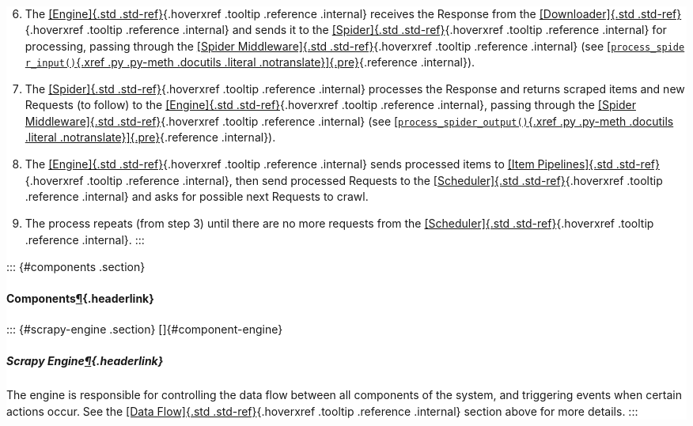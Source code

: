 6.  The [[Engine]{.std .std-ref}](#component-engine){.hoverxref .tooltip
    .reference .internal} receives the Response from the
    [[Downloader]{.std .std-ref}](#component-downloader){.hoverxref
    .tooltip .reference .internal} and sends it to the [[Spider]{.std
    .std-ref}](#component-spiders){.hoverxref .tooltip .reference
    .internal} for processing, passing through the [[Spider
    Middleware]{.std .std-ref}](#component-spider-middleware){.hoverxref
    .tooltip .reference .internal} (see [[`process_spider_input()`{.xref
    .py .py-meth .docutils .literal
    .notranslate}]{.pre}](index.html#scrapy.spidermiddlewares.SpiderMiddleware.process_spider_input "scrapy.spidermiddlewares.SpiderMiddleware.process_spider_input"){.reference
    .internal}).

7.  The [[Spider]{.std .std-ref}](#component-spiders){.hoverxref
    .tooltip .reference .internal} processes the Response and returns
    scraped items and new Requests (to follow) to the [[Engine]{.std
    .std-ref}](#component-engine){.hoverxref .tooltip .reference
    .internal}, passing through the [[Spider Middleware]{.std
    .std-ref}](#component-spider-middleware){.hoverxref .tooltip
    .reference .internal} (see [[`process_spider_output()`{.xref .py
    .py-meth .docutils .literal
    .notranslate}]{.pre}](index.html#scrapy.spidermiddlewares.SpiderMiddleware.process_spider_output "scrapy.spidermiddlewares.SpiderMiddleware.process_spider_output"){.reference
    .internal}).

8.  The [[Engine]{.std .std-ref}](#component-engine){.hoverxref .tooltip
    .reference .internal} sends processed items to [[Item
    Pipelines]{.std .std-ref}](#component-pipelines){.hoverxref .tooltip
    .reference .internal}, then send processed Requests to the
    [[Scheduler]{.std .std-ref}](#component-scheduler){.hoverxref
    .tooltip .reference .internal} and asks for possible next Requests
    to crawl.

9.  The process repeats (from step 3) until there are no more requests
    from the [[Scheduler]{.std
    .std-ref}](#component-scheduler){.hoverxref .tooltip .reference
    .internal}.
:::

::: {#components .section}
#### Components[¶](#components "Permalink to this heading"){.headerlink}

::: {#scrapy-engine .section}
[]{#component-engine}

##### Scrapy Engine[¶](#scrapy-engine "Permalink to this heading"){.headerlink}

The engine is responsible for controlling the data flow between all
components of the system, and triggering events when certain actions
occur. See the [[Data Flow]{.std .std-ref}](#data-flow){.hoverxref
.tooltip .reference .internal} section above for more details.
:::

